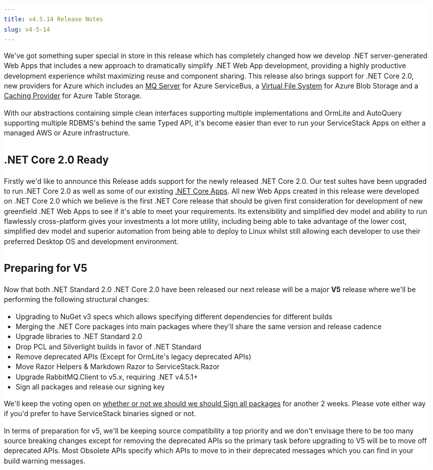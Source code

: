 ```yaml
---
title: v4.5.14 Release Notes
slug: v4-5-14
---
```


We've got something super special in store in this release which has completely changed how we develop .NET server-generated Web Apps that includes a new approach to dramatically simplify .NET Web App development, providing a highly productive development experience whilst maximizing reuse and component sharing. This release also brings support for .NET Core 2.0, new providers for Azure which includes an [MQ Server](https://docs.servicestack.net/messaging) for Azure ServiceBus, a [Virtual File System](https://docs.servicestack.net/virtual-file-system) for Azure Blob Storage and a [Caching Provider](https://docs.servicestack.net/caching) for Azure Table Storage. 

With our abstractions containing simple clean interfaces supporting multiple implementations and OrmLite and AutoQuery supporting multiple RDBMS's behind the same Typed API, it's become easier than ever to run your ServiceStack Apps on either a managed AWS or Azure infrastructure.

## .NET Core 2.0 Ready

Firstly we'd like to announce this Release adds support for the newly released .NET Core 2.0. Our test suites have been upgraded to run .NET Core 2.0 as well as some of our existing [.NET Core Apps](https://github.com/NetCoreApps/). All new Web Apps created in this release were developed on .NET Core 2.0 which we believe is the first .NET Core release that should be given first consideration for development of new greenfield .NET Web Apps to see if it's able to meet your requirements. Its extensibility and simplified dev model and ability to run flawlessly cross-platform gives your investments a lot more utility, including being able to take advantage of the lower cost, simplified dev model and superior automation from being able to deploy to Linux whilst still allowing each developer to use their preferred Desktop OS and development environment.

## Preparing for V5

Now that both .NET Standard 2.0 .NET Core 2.0 have been released our next release will be a major **V5** release where we'll be performing the following structural changes:

 - Upgrading to NuGet v3 specs which allows specifying different dependencies for different builds
 - Merging the .NET Core packages into main packages where they'll share the same version and release cadence
 - Upgrade libraries to .NET Standard 2.0
 - Drop PCL and Silverlight builds in favor of .NET Standard
 - Remove deprecated APIs (Except for OrmLite's legacy deprecated APIs)
 - Move Razor Helpers & Markdown Razor to ServiceStack.Razor
 - Upgrade RabbitMQ.Client to v5.x, requiring .NET v4.5.1+
 - Sign all packages and release our signing key

We'll keep the voting open on [whether or not we should we should Sign all packages](https://github.com/ServiceStack/Issues/issues/548) for another 2 weeks. Please vote either way if you'd prefer to have ServiceStack binaries signed or not.

In terms of preparation for v5, we'll be keeping source compatibility a top priority and we don't envisage there to be too many source breaking changes except for removing the deprecated APIs so the primary task before upgrading to V5 will be to move off deprecated APIs. Most Obsolete APIs specify which APIs to move to in their deprecated messages which you can find in your build warning messages.
